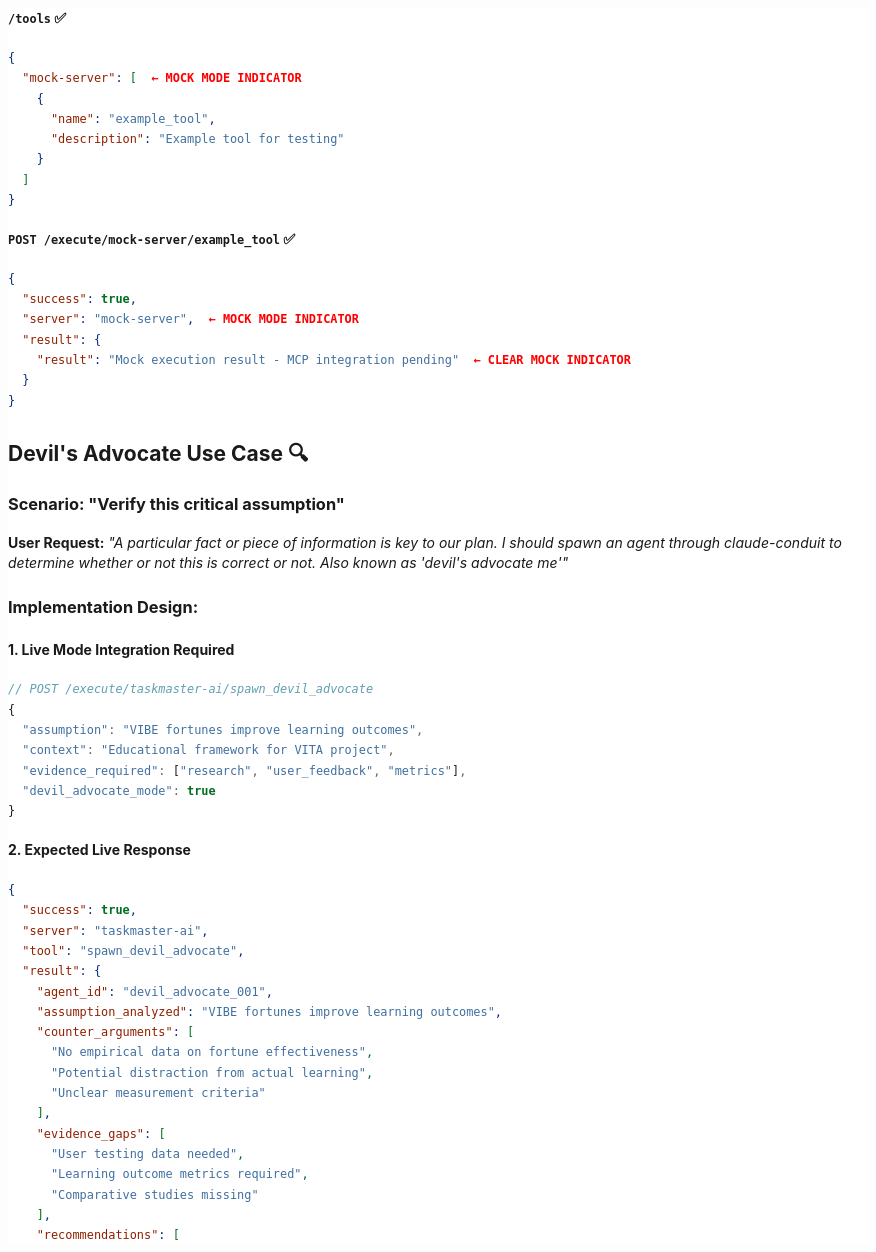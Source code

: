 #### `/tools` ✅
```json
{
  "mock-server": [  ← MOCK MODE INDICATOR
    {
      "name": "example_tool",
      "description": "Example tool for testing"
    }
  ]
}
```

#### `POST /execute/mock-server/example_tool` ✅
```json
{
  "success": true,
  "server": "mock-server",  ← MOCK MODE INDICATOR
  "result": {
    "result": "Mock execution result - MCP integration pending"  ← CLEAR MOCK INDICATOR
  }
}
```

## Devil's Advocate Use Case 🔍

### Scenario: "Verify this critical assumption"

**User Request:** *"A particular fact or piece of information is key to our plan. I should spawn an agent through claude-conduit to determine whether or not this is correct or not. Also known as 'devil's advocate me'"*

### Implementation Design:

#### 1. Live Mode Integration Required
```javascript
// POST /execute/taskmaster-ai/spawn_devil_advocate
{
  "assumption": "VIBE fortunes improve learning outcomes",
  "context": "Educational framework for VITA project",
  "evidence_required": ["research", "user_feedback", "metrics"],
  "devil_advocate_mode": true
}
```

#### 2. Expected Live Response
```json
{
  "success": true,
  "server": "taskmaster-ai",
  "tool": "spawn_devil_advocate",
  "result": {
    "agent_id": "devil_advocate_001",
    "assumption_analyzed": "VIBE fortunes improve learning outcomes",
    "counter_arguments": [
      "No empirical data on fortune effectiveness",
      "Potential distraction from actual learning",
      "Unclear measurement criteria"
    ],
    "evidence_gaps": [
      "User testing data needed",
      "Learning outcome metrics required",
      "Comparative studies missing"
    ],
    "recommendations": [
```